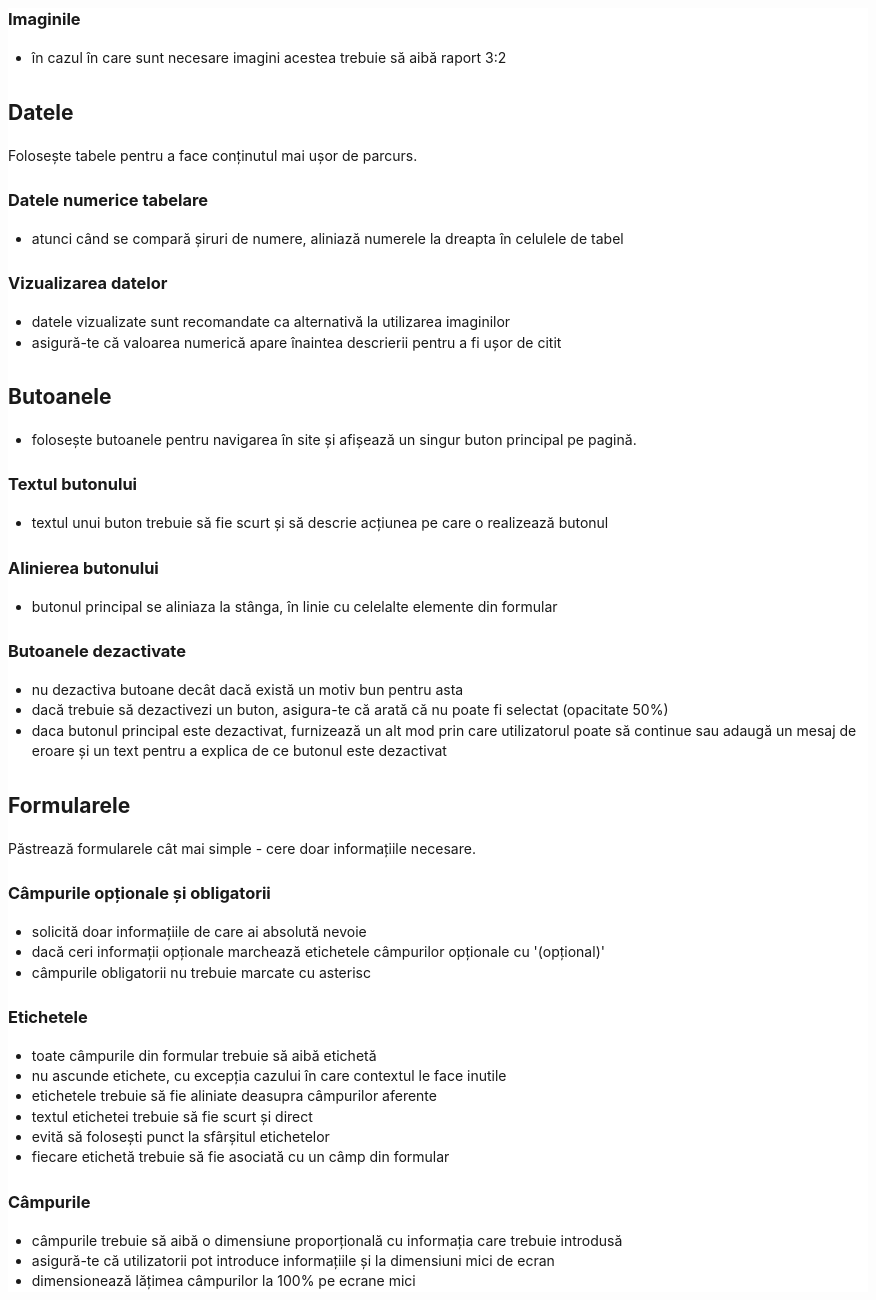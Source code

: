### Imaginile
- în cazul în care sunt necesare imagini acestea trebuie să aibă raport 3:2

## Datele
Folosește tabele pentru a face conținutul mai ușor de parcurs.

### Datele numerice tabelare
- atunci când se compară șiruri de numere, aliniază numerele la dreapta în celulele de tabel

### Vizualizarea datelor
- datele vizualizate sunt recomandate ca alternativă la utilizarea imaginilor
- asigură-te că valoarea numerică apare înaintea descrierii pentru a fi ușor de citit

## Butoanele
- folosește butoanele pentru navigarea în site și afișează un singur buton principal pe pagină.

### Textul butonului
- textul unui buton trebuie să fie scurt și să descrie acțiunea pe care o realizează butonul

### Alinierea butonului
- butonul principal se aliniaza la stânga, în linie cu celelalte elemente din formular

### Butoanele dezactivate
- nu dezactiva butoane decât dacă există un motiv bun pentru asta
- dacă trebuie să dezactivezi un buton, asigura-te că arată că nu poate fi selectat (opacitate 50%)
- daca butonul principal este dezactivat, furnizează un alt mod prin care utilizatorul poate să continue sau adaugă un mesaj de eroare și un text pentru a explica de ce butonul este dezactivat

## Formularele
Păstrează formularele cât mai simple - cere doar informațiile necesare.

### Câmpurile opționale și obligatorii
- solicită doar informațiile de care ai absolută nevoie
- dacă ceri informații opționale marchează etichetele câmpurilor opționale cu '(opțional)'
- câmpurile obligatorii nu trebuie marcate cu asterisc

### Etichetele
- toate câmpurile din formular trebuie să aibă etichetă
- nu ascunde etichete, cu excepția cazului în care contextul le face inutile
- etichetele trebuie să fie aliniate deasupra câmpurilor aferente
- textul etichetei trebuie să fie scurt și direct
- evită să folosești punct la sfârșitul etichetelor
- fiecare etichetă trebuie să fie asociată cu un câmp din formular

### Câmpurile
- câmpurile trebuie să aibă o dimensiune proporțională cu informația care trebuie introdusă
- asigură-te că utilizatorii pot introduce informațiile și la dimensiuni mici de ecran
- dimensionează lățimea câmpurilor la 100% pe ecrane mici
